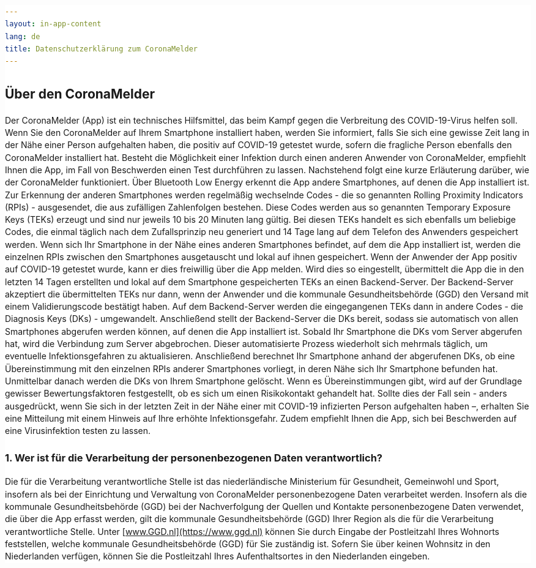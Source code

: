 ```yaml
---
layout: in-app-content
lang: de
title: Datenschutzerklärung zum CoronaMelder
---
```


## Über den CoronaMelder
Der CoronaMelder (App) ist ein technisches Hilfsmittel, das beim Kampf gegen die Verbreitung des COVID-19-Virus helfen soll. Wenn Sie den CoronaMelder auf Ihrem Smartphone installiert haben, werden Sie informiert, falls Sie sich eine gewisse Zeit lang in der Nähe einer Person aufgehalten haben, die positiv auf COVID-19 getestet wurde, sofern die fragliche Person ebenfalls den CoronaMelder installiert hat. Besteht die Möglichkeit einer Infektion durch einen anderen Anwender von CoronaMelder, empfiehlt Ihnen die App, im Fall von Beschwerden einen Test durchführen zu lassen. Nachstehend folgt eine kurze Erläuterung darüber, wie der CoronaMelder funktioniert.
Über Bluetooth Low Energy erkennt die App andere Smartphones, auf denen die App installiert ist. Zur Erkennung der anderen Smartphones werden regelmäßig wechselnde Codes - die so genannten Rolling Proximity Indicators (RPIs) - ausgesendet, die aus zufälligen Zahlenfolgen bestehen. Diese Codes werden aus so genannten Temporary Exposure Keys (TEKs) erzeugt und sind nur jeweils 10 bis 20 Minuten lang gültig. Bei diesen TEKs handelt es sich ebenfalls um beliebige Codes, die einmal täglich nach dem Zufallsprinzip neu generiert und 14 Tage lang auf dem Telefon des Anwenders gespeichert werden.
Wenn sich Ihr Smartphone in der Nähe eines anderen Smartphones befindet, auf dem die App installiert ist, werden die einzelnen RPIs zwischen den Smartphones ausgetauscht und lokal auf ihnen gespeichert. Wenn der Anwender der App positiv auf COVID-19 getestet wurde, kann er dies freiwillig über die App melden. Wird dies so eingestellt, übermittelt die App die in den letzten 14 Tagen erstellten und lokal auf dem Smartphone gespeicherten TEKs an einen Backend-Server. Der Backend-Server akzeptiert die übermittelten TEKs nur dann, wenn der Anwender und die kommunale Gesundheitsbehörde (GGD) den Versand mit einem Validierungscode bestätigt haben. Auf dem Backend-Server werden die eingegangenen TEKs dann in andere Codes - die Diagnosis Keys (DKs) - umgewandelt.
Anschließend stellt der Backend-Server die DKs bereit, sodass sie automatisch von allen Smartphones abgerufen werden können, auf denen die App installiert ist. Sobald Ihr Smartphone die DKs vom Server abgerufen hat, wird die Verbindung zum Server abgebrochen. Dieser automatisierte Prozess wiederholt sich mehrmals täglich, um eventuelle Infektionsgefahren zu aktualisieren. Anschließend berechnet Ihr Smartphone anhand der abgerufenen DKs, ob eine Übereinstimmung mit den einzelnen RPIs anderer Smartphones vorliegt, in deren Nähe sich Ihr Smartphone befunden hat. Unmittelbar danach werden die DKs von Ihrem Smartphone gelöscht.
Wenn es Übereinstimmungen gibt, wird auf der Grundlage gewisser Bewertungsfaktoren festgestellt, ob es sich um einen Risikokontakt gehandelt hat. Sollte dies der Fall sein - anders ausgedrückt, wenn Sie sich in der letzten Zeit in der Nähe einer mit COVID-19 infizierten Person aufgehalten haben –, erhalten Sie eine Mitteilung mit einem Hinweis auf Ihre erhöhte Infektionsgefahr. Zudem empfiehlt Ihnen die App, sich bei Beschwerden auf eine Virusinfektion testen zu lassen.

### 1. Wer ist für die Verarbeitung der personenbezogenen Daten verantwortlich?
Die für die Verarbeitung verantwortliche Stelle ist das niederländische Ministerium für Gesundheit, Gemeinwohl und Sport, insofern als bei der Einrichtung und Verwaltung von CoronaMelder personenbezogene Daten verarbeitet werden.
Insofern als die kommunale Gesundheitsbehörde (GGD) bei der Nachverfolgung der Quellen und Kontakte personenbezogene Daten verwendet, die über die App erfasst werden, gilt die kommunale Gesundheitsbehörde (GGD) Ihrer Region als die für die Verarbeitung verantwortliche Stelle. Unter [www.GGD.nl](https://www.ggd.nl) können Sie durch Eingabe der Postleitzahl Ihres Wohnorts feststellen, welche kommunale Gesundheitsbehörde (GGD) für Sie zuständig ist. Sofern Sie über keinen Wohnsitz in den Niederlanden verfügen, können Sie die Postleitzahl Ihres Aufenthaltsortes in den Niederlanden eingeben.
